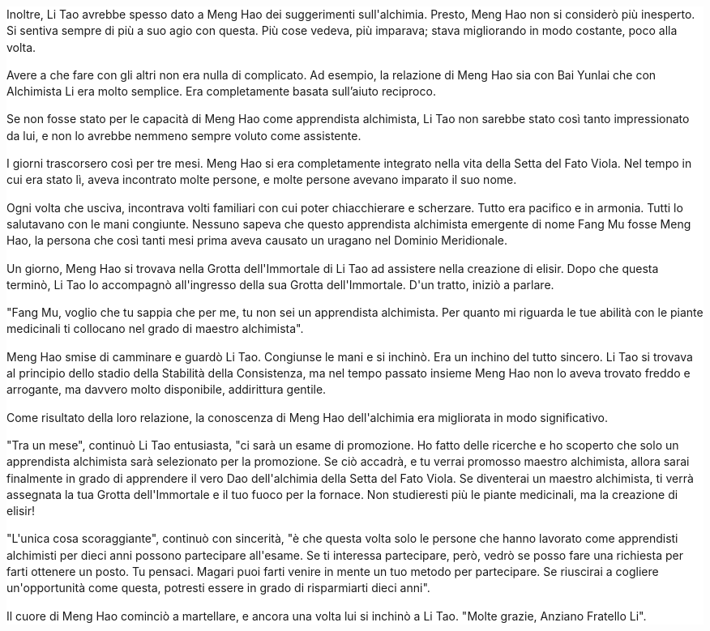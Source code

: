 
Inoltre, Li Tao avrebbe spesso dato a Meng Hao dei suggerimenti sull'alchimia. Presto, Meng Hao non si considerò più inesperto. Si sentiva sempre di più a suo agio con questa. Più cose vedeva, più imparava; stava migliorando in modo costante, poco alla volta.


Avere a che fare con gli altri non era nulla di complicato. Ad esempio, la relazione di Meng Hao sia con Bai Yunlai che con Alchimista Li era molto semplice. Era completamente basata sull’aiuto reciproco.


Se non fosse stato per le capacità di Meng Hao come apprendista alchimista, Li Tao non sarebbe stato così tanto impressionato da lui, e non lo avrebbe nemmeno sempre voluto come assistente.


I giorni trascorsero così per tre mesi. Meng Hao si era completamente integrato nella vita della Setta del Fato Viola. Nel tempo in cui era stato lì, aveva incontrato molte persone, e molte persone avevano imparato il suo nome.


Ogni volta che usciva, incontrava volti familiari con cui poter chiacchierare e scherzare. Tutto era pacifico e in armonia. Tutti lo salutavano con le mani congiunte. Nessuno sapeva che questo apprendista alchimista emergente di nome Fang Mu fosse Meng Hao, la persona che così tanti mesi prima aveva causato un uragano nel Dominio Meridionale.


Un giorno, Meng Hao si trovava nella Grotta dell'Immortale di Li Tao ad assistere nella creazione di elisir. Dopo che questa terminò, Li Tao lo accompagnò all'ingresso della sua Grotta dell'Immortale. D'un tratto, iniziò a parlare.


"Fang Mu, voglio che tu sappia che per me, tu non sei un apprendista alchimista. Per quanto mi riguarda le tue abilità con le piante medicinali ti collocano nel grado di maestro alchimista".


Meng Hao smise di camminare e guardò Li Tao. Congiunse le mani e si inchinò. Era un inchino del tutto sincero. Li Tao si trovava al principio dello stadio della Stabilità della Consistenza, ma nel tempo passato insieme Meng Hao non lo aveva trovato freddo e arrogante, ma davvero molto disponibile, addirittura gentile.


Come risultato della loro relazione, la conoscenza di Meng Hao dell'alchimia era migliorata in modo significativo.


"Tra un mese", continuò Li Tao entusiasta, "ci sarà un esame di promozione. Ho fatto delle ricerche e ho scoperto che solo un apprendista alchimista sarà selezionato per la promozione. Se ciò accadrà, e tu verrai promosso maestro alchimista, allora sarai finalmente in grado di apprendere il vero Dao dell'alchimia della Setta del Fato Viola. Se diventerai un maestro alchimista, ti verrà assegnata la tua Grotta dell'Immortale e il tuo fuoco per la fornace. Non studieresti più le piante medicinali, ma la creazione di elisir!


"L'unica cosa scoraggiante", continuò con sincerità, "è che questa volta solo le persone che hanno lavorato come apprendisti alchimisti per dieci anni possono partecipare all'esame. Se ti interessa partecipare, però, vedrò se posso fare una richiesta per farti ottenere un posto. Tu pensaci. Magari puoi farti venire in mente un tuo metodo per partecipare. Se riuscirai a cogliere un'opportunità come questa, potresti essere in grado di risparmiarti dieci anni".


Il cuore di Meng Hao cominciò a martellare, e ancora una volta lui si inchinò a Li Tao. "Molte grazie, Anziano Fratello Li".
